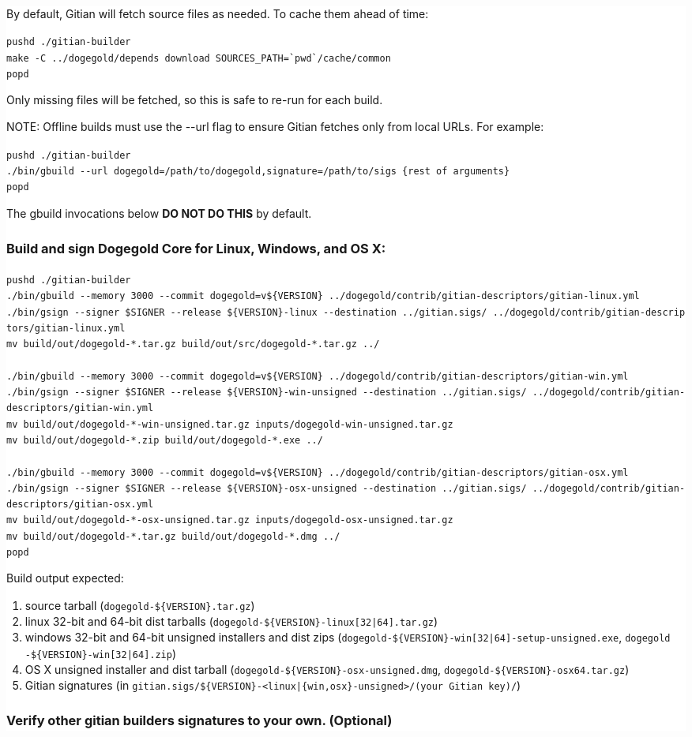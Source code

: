 By default, Gitian will fetch source files as needed. To cache them ahead of time:

    pushd ./gitian-builder
    make -C ../dogegold/depends download SOURCES_PATH=`pwd`/cache/common
    popd

Only missing files will be fetched, so this is safe to re-run for each build.

NOTE: Offline builds must use the --url flag to ensure Gitian fetches only from local URLs. For example:

    pushd ./gitian-builder
    ./bin/gbuild --url dogegold=/path/to/dogegold,signature=/path/to/sigs {rest of arguments}
    popd

The gbuild invocations below <b>DO NOT DO THIS</b> by default.

### Build and sign Dogegold Core for Linux, Windows, and OS X:

    pushd ./gitian-builder
    ./bin/gbuild --memory 3000 --commit dogegold=v${VERSION} ../dogegold/contrib/gitian-descriptors/gitian-linux.yml
    ./bin/gsign --signer $SIGNER --release ${VERSION}-linux --destination ../gitian.sigs/ ../dogegold/contrib/gitian-descriptors/gitian-linux.yml
    mv build/out/dogegold-*.tar.gz build/out/src/dogegold-*.tar.gz ../

    ./bin/gbuild --memory 3000 --commit dogegold=v${VERSION} ../dogegold/contrib/gitian-descriptors/gitian-win.yml
    ./bin/gsign --signer $SIGNER --release ${VERSION}-win-unsigned --destination ../gitian.sigs/ ../dogegold/contrib/gitian-descriptors/gitian-win.yml
    mv build/out/dogegold-*-win-unsigned.tar.gz inputs/dogegold-win-unsigned.tar.gz
    mv build/out/dogegold-*.zip build/out/dogegold-*.exe ../

    ./bin/gbuild --memory 3000 --commit dogegold=v${VERSION} ../dogegold/contrib/gitian-descriptors/gitian-osx.yml
    ./bin/gsign --signer $SIGNER --release ${VERSION}-osx-unsigned --destination ../gitian.sigs/ ../dogegold/contrib/gitian-descriptors/gitian-osx.yml
    mv build/out/dogegold-*-osx-unsigned.tar.gz inputs/dogegold-osx-unsigned.tar.gz
    mv build/out/dogegold-*.tar.gz build/out/dogegold-*.dmg ../
    popd

Build output expected:

  1. source tarball (`dogegold-${VERSION}.tar.gz`)
  2. linux 32-bit and 64-bit dist tarballs (`dogegold-${VERSION}-linux[32|64].tar.gz`)
  3. windows 32-bit and 64-bit unsigned installers and dist zips (`dogegold-${VERSION}-win[32|64]-setup-unsigned.exe`, `dogegold-${VERSION}-win[32|64].zip`)
  4. OS X unsigned installer and dist tarball (`dogegold-${VERSION}-osx-unsigned.dmg`, `dogegold-${VERSION}-osx64.tar.gz`)
  5. Gitian signatures (in `gitian.sigs/${VERSION}-<linux|{win,osx}-unsigned>/(your Gitian key)/`)

### Verify other gitian builders signatures to your own. (Optional)
